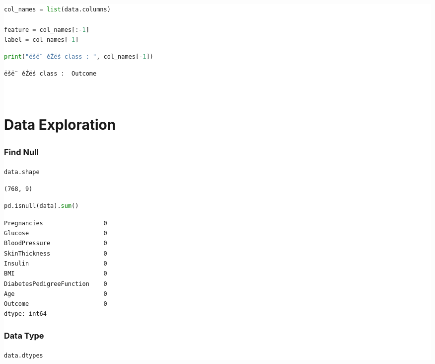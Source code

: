 
```python
col_names = list(data.columns)

feature = col_names[:-1]
label = col_names[-1]
```


```python
print("ëšë¨ ěŹëś class : ", col_names[-1])
```

    ëšë¨ ěŹëś class :  Outcome
​    

# Data Exploration

### Find Null


```python
data.shape
```




    (768, 9)




```python
pd.isnull(data).sum()
```




    Pregnancies                 0
    Glucose                     0
    BloodPressure               0
    SkinThickness               0
    Insulin                     0
    BMI                         0
    DiabetesPedigreeFunction    0
    Age                         0
    Outcome                     0
    dtype: int64



### Data Type


```python
data.dtypes
```



